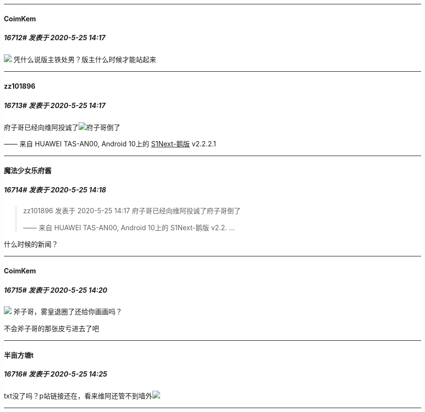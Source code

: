 
-----

####  CoimKem  
##### 16712#       发表于 2020-5-25 14:17


<img src="https://static.saraba1st.com/image/smiley/face2017/037.png" referrerpolicy="no-referrer"> 凭什么说版主铁处男？版主什么时候才能站起来


-----

####  zz101896  
##### 16713#       发表于 2020-5-25 14:17


府子哥已经向维阿投诚了<img src="https://static.saraba1st.com/image/smiley/face2017/140.png" referrerpolicy="no-referrer">府子哥倒了

—— 来自 HUAWEI TAS-AN00, Android 10上的 [S1Next-鹅版](https://github.com/ykrank/S1-Next/releases) v2.2.2.1


-----

####  魔法少女乐府酱  
##### 16714#       发表于 2020-5-25 14:18


<blockquote>zz101896 发表于 2020-5-25 14:17
府子哥已经向维阿投诚了府子哥倒了


—— 来自 HUAWEI TAS-AN00, Android 10上的 S1Next-鹅版 v2.2. ...</blockquote>
什么时候的新闻？


-----

####  CoimKem  
##### 16715#       发表于 2020-5-25 14:20


<img src="https://static.saraba1st.com/image/smiley/face2017/067.png" referrerpolicy="no-referrer"> 斧子哥，雾皇退圈了还给你画画吗？

不会斧子哥的那张皮亏进去了吧


-----

####  半亩方塘t  
##### 16716#       发表于 2020-5-25 14:25


txt没了吗？p站链接还在，看来维阿还管不到墙外<img src="https://static.saraba1st.com/image/smiley/face2017/065.png" referrerpolicy="no-referrer">


-----
